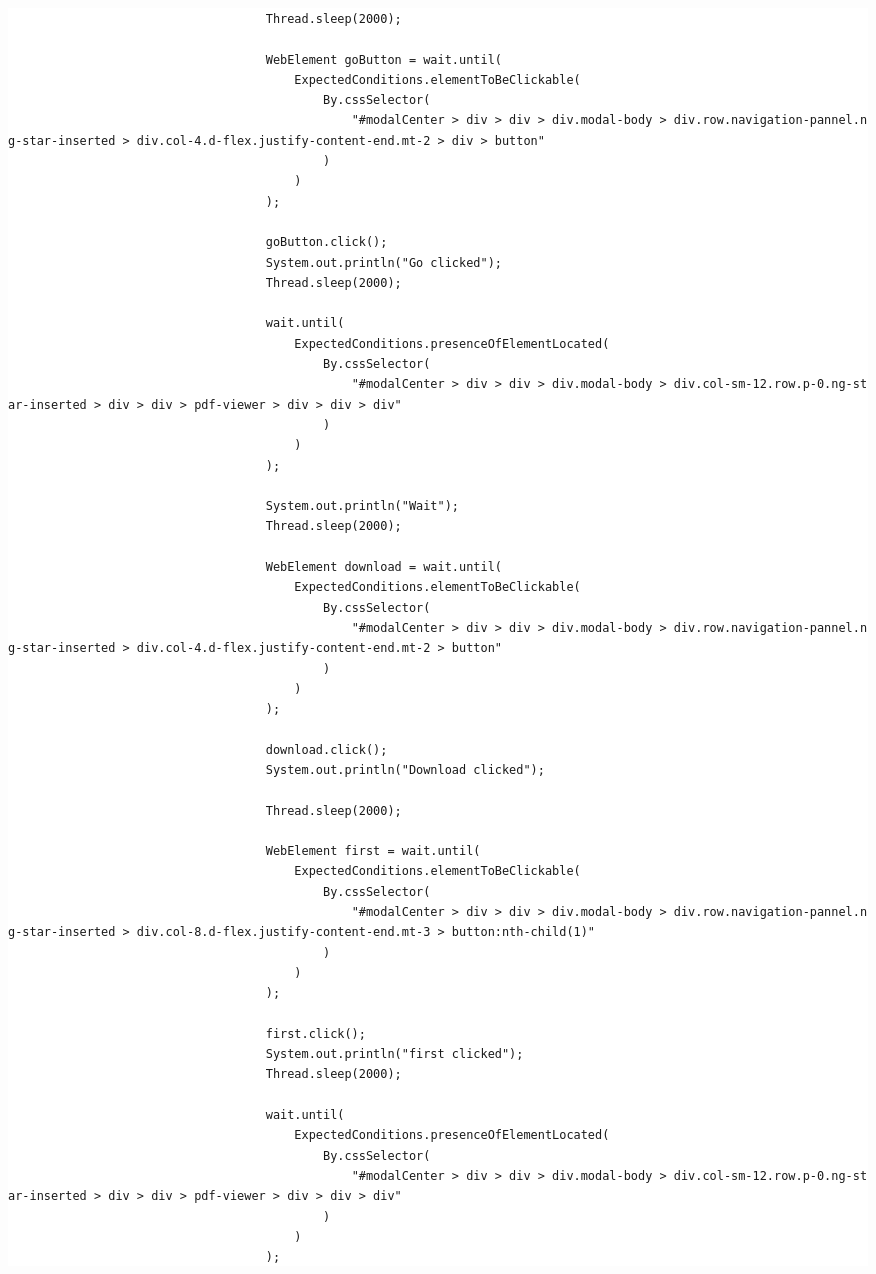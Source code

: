                                         Thread.sleep(2000);

                                        WebElement goButton = wait.until(
                                            ExpectedConditions.elementToBeClickable(
                                                By.cssSelector(
                                                    "#modalCenter > div > div > div.modal-body > div.row.navigation-pannel.ng-star-inserted > div.col-4.d-flex.justify-content-end.mt-2 > div > button"
                                                )
                                            )
                                        );

                                        goButton.click();
                                        System.out.println("Go clicked");
                                        Thread.sleep(2000);

                                        wait.until(
                                            ExpectedConditions.presenceOfElementLocated(
                                                By.cssSelector(
                                                    "#modalCenter > div > div > div.modal-body > div.col-sm-12.row.p-0.ng-star-inserted > div > div > pdf-viewer > div > div > div"
                                                )
                                            )
                                        );

                                        System.out.println("Wait");
                                        Thread.sleep(2000);

                                        WebElement download = wait.until(
                                            ExpectedConditions.elementToBeClickable(
                                                By.cssSelector(
                                                    "#modalCenter > div > div > div.modal-body > div.row.navigation-pannel.ng-star-inserted > div.col-4.d-flex.justify-content-end.mt-2 > button"
                                                )
                                            )
                                        );

                                        download.click();
                                        System.out.println("Download clicked");

                                        Thread.sleep(2000);

                                        WebElement first = wait.until(
                                            ExpectedConditions.elementToBeClickable(
                                                By.cssSelector(
                                                    "#modalCenter > div > div > div.modal-body > div.row.navigation-pannel.ng-star-inserted > div.col-8.d-flex.justify-content-end.mt-3 > button:nth-child(1)"
                                                )
                                            )
                                        );

                                        first.click();
                                        System.out.println("first clicked");
                                        Thread.sleep(2000);

                                        wait.until(
                                            ExpectedConditions.presenceOfElementLocated(
                                                By.cssSelector(
                                                    "#modalCenter > div > div > div.modal-body > div.col-sm-12.row.p-0.ng-star-inserted > div > div > pdf-viewer > div > div > div"
                                                )
                                            )
                                        );
